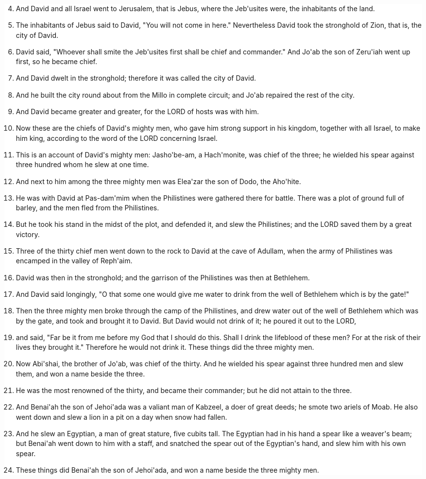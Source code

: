 4. And David and all Israel went to Jerusalem, that is Jebus, where the Jeb'usites were, the inhabitants of the land.

5. The inhabitants of Jebus said to David, "You will not come in here." Nevertheless David took the stronghold of Zion, that is, the city of David.

6. David said, "Whoever shall smite the Jeb'usites first shall be chief and commander." And Jo'ab the son of Zeru'iah went up first, so he became chief.

7. And David dwelt in the stronghold; therefore it was called the city of David.

8. And he built the city round about from the Millo in complete circuit; and Jo'ab repaired the rest of the city.

9. And David became greater and greater, for the LORD of hosts was with him.

10. Now these are the chiefs of David's mighty men, who gave him strong support in his kingdom, together with all Israel, to make him king, according to the word of the LORD concerning Israel.

11. This is an account of David's mighty men: Jasho'be-am, a Hach'monite, was chief of the three; he wielded his spear against three hundred whom he slew at one time.

12. And next to him among the three mighty men was Elea'zar the son of Dodo, the Aho'hite.

13. He was with David at Pas-dam'mim when the Philistines were gathered there for battle. There was a plot of ground full of barley, and the men fled from the Philistines.

14. But he took his stand in the midst of the plot, and defended it, and slew the Philistines; and the LORD saved them by a great victory.

15. Three of the thirty chief men went down to the rock to David at the cave of Adullam, when the army of Philistines was encamped in the valley of Reph'aim.

16. David was then in the stronghold; and the garrison of the Philistines was then at Bethlehem.

17. And David said longingly, "O that some one would give me water to drink from the well of Bethlehem which is by the gate!"

18. Then the three mighty men broke through the camp of the Philistines, and drew water out of the well of Bethlehem which was by the gate, and took and brought it to David. But David would not drink of it; he poured it out to the LORD,

19. and said, "Far be it from me before my God that I should do this. Shall I drink the lifeblood of these men? For at the risk of their lives they brought it." Therefore he would not drink it. These things did the three mighty men.

20. Now Abi'shai, the brother of Jo'ab, was chief of the thirty. And he wielded his spear against three hundred men and slew them, and won a name beside the three.

21. He was the most renowned of the thirty, and became their commander; but he did not attain to the three.

22. And Benai'ah the son of Jehoi'ada was a valiant man of Kabzeel, a doer of great deeds; he smote two ariels of Moab. He also went down and slew a lion in a pit on a day when snow had fallen.

23. And he slew an Egyptian, a man of great stature, five cubits tall. The Egyptian had in his hand a spear like a weaver's beam; but Benai'ah went down to him with a staff, and snatched the spear out of the Egyptian's hand, and slew him with his own spear.

24. These things did Benai'ah the son of Jehoi'ada, and won a name beside the three mighty men.
